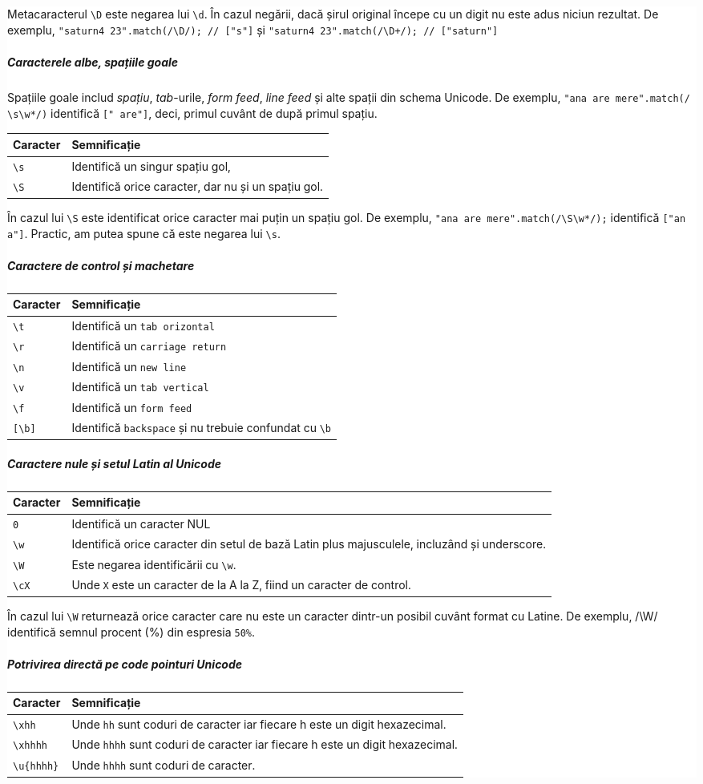 Metacaracterul `\D` este negarea lui `\d`.
În cazul negării, dacă șirul original începe cu un digit nu este adus niciun rezultat. De exemplu, `"saturn4 23".match(/\D/); // ["s"]` și `"saturn4 23".match(/\D+/); // ["saturn"]`

##### Caracterele albe, spațiile goale

Spațiile goale includ *spațiu*, *tab*-urile, *form feed*, *line feed* și alte spații din schema Unicode. De exemplu, `"ana are mere".match(/\s\w*/)` identifică `[" are"]`, deci, primul cuvânt de după primul spațiu.

| Caracter | Semnificație                                        |
|:-------- |:--------------------------------------------------- |
| `\s`     | Identifică un singur spațiu gol,                    |
| `\S`     | Identifică orice caracter, dar nu și un spațiu gol. |

În cazul lui `\S` este identificat orice caracter mai puțin un spațiu gol. De exemplu, `"ana are mere".match(/\S\w*/);` identifică `["ana"]`. Practic, am putea spune că este negarea lui `\s`.

##### Caractere de control și machetare

| Caracter | Semnificație                                           |
|:-------- |:------------------------------------------------------ |
| `\t`     | Identifică un `tab orizontal`                          |
| `\r`     | Identifică un `carriage return`                        |
| `\n`     | Identifică un `new line`                               |
| `\v`     | Identifică un `tab vertical`                           |
| `\f`     | Identifică un `form feed`                              |
| `[\b]`   | Identifică `backspace` și nu trebuie confundat cu `\b` |

##### Caractere nule și setul Latin al Unicode

| Caracter | Semnificație                                                                                 |
|:-------- |:-------------------------------------------------------------------------------------------- |
| `0`      | Identifică un caracter NUL                                                                   |
| `\w`     | Identifică orice caracter din setul de bază Latin plus majusculele, incluzând și underscore. |
| `\W`     | Este negarea identificării cu `\w`.                                                          |
| `\cX`    | Unde `X` este un caracter de la A la Z, fiind un caracter de control.                        |

În cazul lui `\W` returnează orice caracter care nu este un caracter dintr-un posibil cuvânt format cu Latine. De exemplu, /\W/ identifică semnul procent (%) din espresia `50%`.

##### Potrivirea directă pe code pointuri Unicode

| Caracter   | Semnificație                                                                 |
|:---------- |:---------------------------------------------------------------------------- |
| `\xhh`     | Unde `hh` sunt coduri de caracter iar fiecare h este un digit hexazecimal.   |
| `\xhhhh`   | Unde `hhhh` sunt coduri de caracter iar fiecare h este un digit hexazecimal. |
| `\u{hhhh}` | Unde `hhhh` sunt coduri de caracter.                                         |
